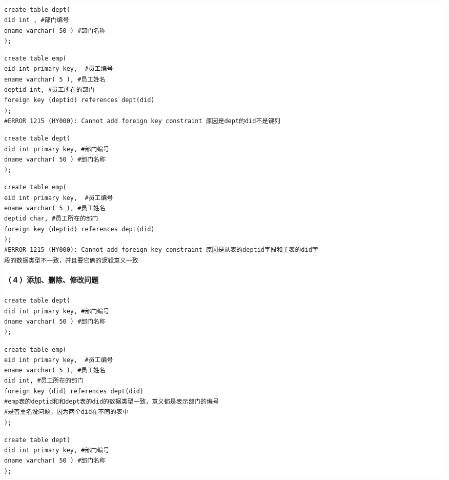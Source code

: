 ```
create table dept(
did int , #部门编号
dname varchar( 50 ) #部门名称
);
```

```
create table emp(
eid int primary key,  #员工编号
ename varchar( 5 ), #员工姓名
deptid int, #员工所在的部门
foreign key (deptid) references dept(did)
);
#ERROR 1215 (HY000): Cannot add foreign key constraint 原因是dept的did不是键列
```

```
create table dept(
did int primary key, #部门编号
dname varchar( 50 ) #部门名称
);
```

```
create table emp(
eid int primary key,  #员工编号
ename varchar( 5 ), #员工姓名
deptid char, #员工所在的部门
foreign key (deptid) references dept(did)
);
#ERROR 1215 (HY000): Cannot add foreign key constraint 原因是从表的deptid字段和主表的did字
段的数据类型不一致，并且要它俩的逻辑意义一致
```

#### （ 4 ）添加、删除、修改问题

```
create table dept(
did int primary key, #部门编号
dname varchar( 50 ) #部门名称
);
```

```
create table emp(
eid int primary key,  #员工编号
ename varchar( 5 ), #员工姓名
did int, #员工所在的部门
foreign key (did) references dept(did)
#emp表的deptid和和dept表的did的数据类型一致，意义都是表示部门的编号
#是否重名没问题，因为两个did在不同的表中
);
```

```
create table dept(
did int primary key, #部门编号
dname varchar( 50 ) #部门名称
);
```
